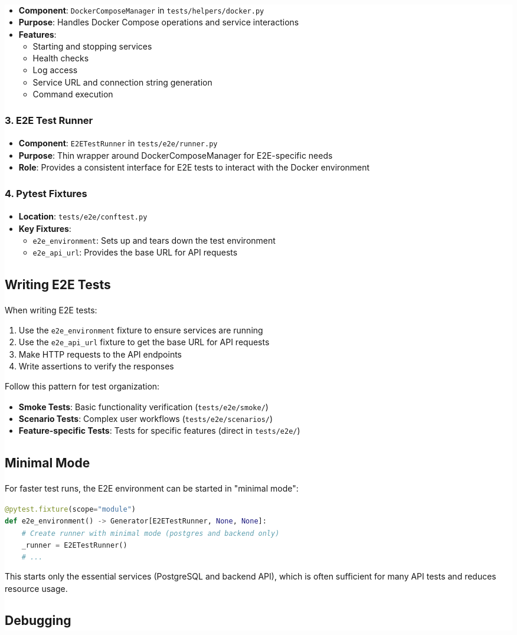- **Component**: `DockerComposeManager` in `tests/helpers/docker.py`
- **Purpose**: Handles Docker Compose operations and service interactions
- **Features**:
  - Starting and stopping services
  - Health checks
  - Log access
  - Service URL and connection string generation
  - Command execution

### 3. E2E Test Runner

- **Component**: `E2ETestRunner` in `tests/e2e/runner.py`
- **Purpose**: Thin wrapper around DockerComposeManager for E2E-specific needs
- **Role**: Provides a consistent interface for E2E tests to interact with the Docker environment

### 4. Pytest Fixtures

- **Location**: `tests/e2e/conftest.py`
- **Key Fixtures**:
  - `e2e_environment`: Sets up and tears down the test environment
  - `e2e_api_url`: Provides the base URL for API requests

## Writing E2E Tests

When writing E2E tests:

1. Use the `e2e_environment` fixture to ensure services are running
2. Use the `e2e_api_url` fixture to get the base URL for API requests
3. Make HTTP requests to the API endpoints
4. Write assertions to verify the responses

Follow this pattern for test organization:

- **Smoke Tests**: Basic functionality verification (`tests/e2e/smoke/`)
- **Scenario Tests**: Complex user workflows (`tests/e2e/scenarios/`)
- **Feature-specific Tests**: Tests for specific features (direct in `tests/e2e/`)

## Minimal Mode

For faster test runs, the E2E environment can be started in "minimal mode":

```python
@pytest.fixture(scope="module")
def e2e_environment() -> Generator[E2ETestRunner, None, None]:
    # Create runner with minimal mode (postgres and backend only)
    _runner = E2ETestRunner()
    # ...
```

This starts only the essential services (PostgreSQL and backend API), which is often sufficient for many API tests and reduces resource usage.

## Debugging
